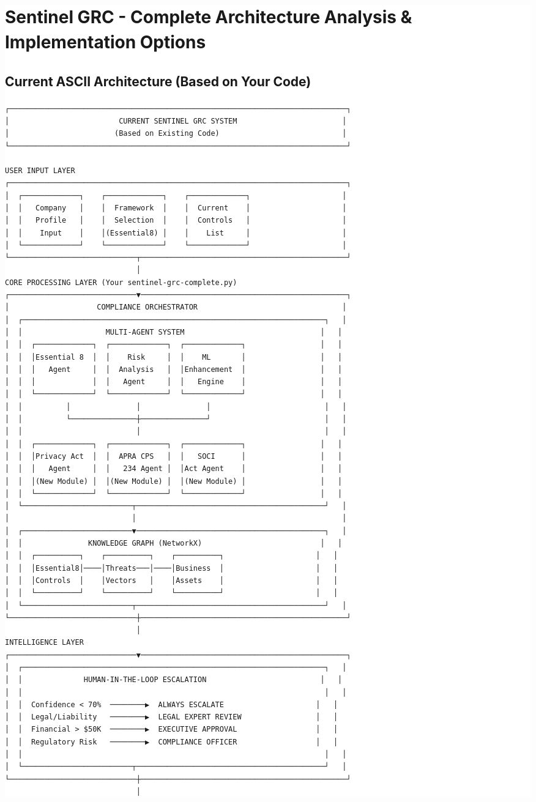 # Sentinel GRC - Complete Architecture Analysis & Implementation Options

## Current ASCII Architecture (Based on Your Code)

```ascii
┌─────────────────────────────────────────────────────────────────────────────┐
│                         CURRENT SENTINEL GRC SYSTEM                        │
│                        (Based on Existing Code)                            │
└─────────────────────────────────────────────────────────────────────────────┘

USER INPUT LAYER
┌─────────────────────────────────────────────────────────────────────────────┐
│  ┌─────────────┐    ┌─────────────┐    ┌─────────────┐                     │
│  │   Company   │    │  Framework  │    │  Current    │                     │
│  │   Profile   │    │  Selection  │    │  Controls   │                     │
│  │    Input    │    │(Essential8) │    │    List     │                     │
│  └─────────────┘    └─────────────┘    └─────────────┘                     │
└─────────────────────────────┬───────────────────────────────────────────────┘
                              │
CORE PROCESSING LAYER (Your sentinel-grc-complete.py)
┌─────────────────────────────▼───────────────────────────────────────────────┐
│                    COMPLIANCE ORCHESTRATOR                                 │
│  ┌─────────────────────────────────────────────────────────────────────┐   │
│  │                   MULTI-AGENT SYSTEM                               │   │
│  │  ┌─────────────┐  ┌─────────────┐  ┌─────────────┐                 │   │
│  │  │Essential 8  │  │    Risk     │  │    ML       │                 │   │
│  │  │   Agent     │  │  Analysis   │  │Enhancement  │                 │   │
│  │  │             │  │   Agent     │  │   Engine    │                 │   │
│  │  └─────────────┘  └─────────────┘  └─────────────┘                 │   │
│  │          │               │               │                          │   │
│  │          └───────────────┼───────────────┘                          │   │
│  │                          │                                          │   │
│  │  ┌─────────────┐  ┌─────────────┐  ┌─────────────┐                 │   │
│  │  │Privacy Act  │  │  APRA CPS   │  │   SOCI      │                 │   │
│  │  │   Agent     │  │   234 Agent │  │Act Agent    │                 │   │
│  │  │(New Module) │  │(New Module) │  │(New Module) │                 │   │
│  │  └─────────────┘  └─────────────┘  └─────────────┘                 │   │
│  └─────────────────────────┬───────────────────────────────────────────┘   │
│                            │                                               │
│  ┌─────────────────────────▼───────────────────────────────────────────┐   │
│  │               KNOWLEDGE GRAPH (NetworkX)                           │   │
│  │  ┌──────────┐    ┌──────────┐    ┌──────────┐                     │   │
│  │  │Essential8│────│Threats───│────│Business  │                     │   │
│  │  │Controls  │    │Vectors   │    │Assets    │                     │   │
│  │  └──────────┘    └──────────┘    └──────────┘                     │   │
│  └─────────────────────────┬───────────────────────────────────────────┘   │
└─────────────────────────────┼───────────────────────────────────────────────┘
                              │
INTELLIGENCE LAYER
┌─────────────────────────────▼───────────────────────────────────────────────┐
│  ┌─────────────────────────────────────────────────────────────────────┐   │
│  │              HUMAN-IN-THE-LOOP ESCALATION                          │   │
│  │                                                                     │   │
│  │  Confidence < 70%  ────────▶  ALWAYS ESCALATE                     │   │
│  │  Legal/Liability   ────────▶  LEGAL EXPERT REVIEW                 │   │
│  │  Financial > $50K  ────────▶  EXECUTIVE APPROVAL                  │   │
│  │  Regulatory Risk   ────────▶  COMPLIANCE OFFICER                  │   │
│  │                                                                     │   │
│  └─────────────────────────┬───────────────────────────────────────────┘   │
└─────────────────────────────┼───────────────────────────────────────────────┘
                              │
```